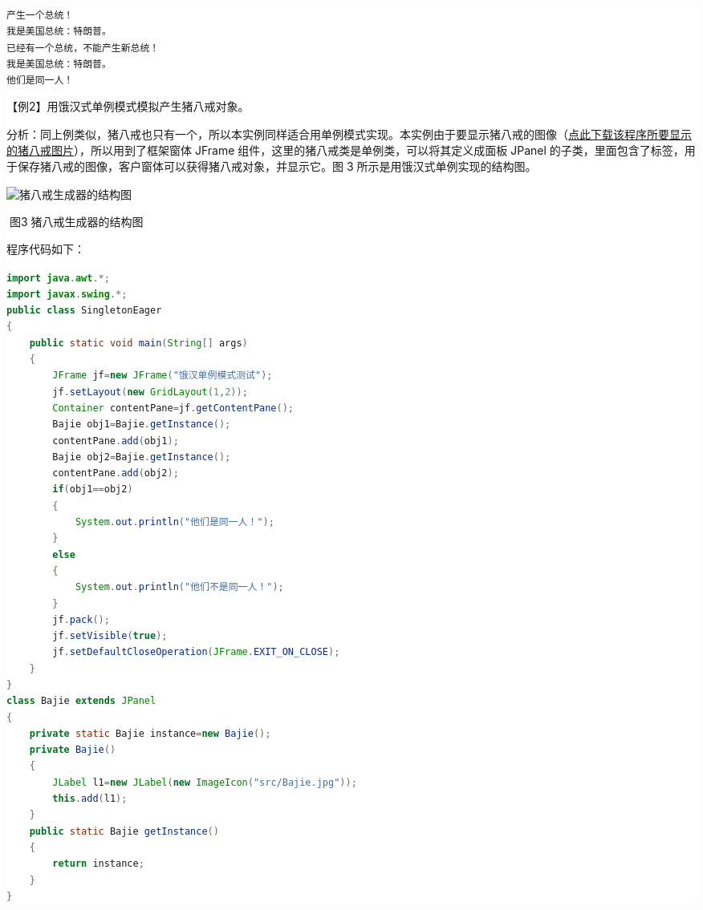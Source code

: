 ```
产生一个总统！
我是美国总统：特朗普。
已经有一个总统，不能产生新总统！
我是美国总统：特朗普。
他们是同一人！
```


【例2】用饿汉式单例模式模拟产生猪八戒对象。

分析：同上例类似，猪八戒也只有一个，所以本实例同样适合用单例模式实现。本实例由于要显示猪八戒的图像（[点此下载该程序所要显示的猪八戒图片](http://c.biancheng.net/uploads/soft/181113/3-1Q1131J636.zip)），所以用到了框架窗体 JFrame 组件，这里的猪八戒类是单例类，可以将其定义成面板 JPanel 的子类，里面包含了标签，用于保存猪八戒的图像，客户窗体可以获得猪八戒对象，并显示它。图 3 所示是用饿汉式单例实现的结构图。



![猪八戒生成器的结构图](http://c.biancheng.net/uploads/allimg/181113/3-1Q1131K55X41.gif)

​																					图3 猪八戒生成器的结构图


程序代码如下：

```java
import java.awt.*;
import javax.swing.*;
public class SingletonEager
{
    public static void main(String[] args)
    {
        JFrame jf=new JFrame("饿汉单例模式测试");
        jf.setLayout(new GridLayout(1,2));
        Container contentPane=jf.getContentPane();
        Bajie obj1=Bajie.getInstance();
        contentPane.add(obj1);    
        Bajie obj2=Bajie.getInstance(); 
        contentPane.add(obj2);
        if(obj1==obj2)
        {
            System.out.println("他们是同一人！");
        }
        else
        {
            System.out.println("他们不是同一人！");
        }   
        jf.pack();       
        jf.setVisible(true);
        jf.setDefaultCloseOperation(JFrame.EXIT_ON_CLOSE);
    }
}
class Bajie extends JPanel
{
    private static Bajie instance=new Bajie();
    private Bajie()
    { 
        JLabel l1=new JLabel(new ImageIcon("src/Bajie.jpg"));
        this.add(l1);   
    }
    public static Bajie getInstance()
    {
        return instance;
    }
}
```
